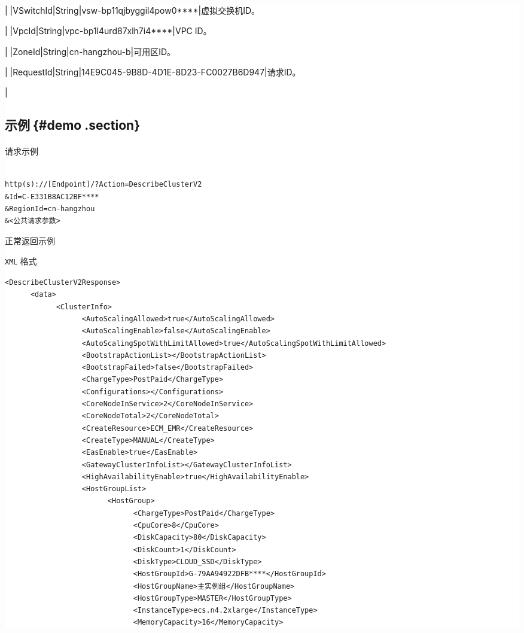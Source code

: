  |
|VSwitchId|String|vsw-bp11qjbyggil4pow0\*\*\*\*|虚拟交换机ID。

 |
|VpcId|String|vpc-bp1l4urd87xlh7i4\*\*\*\*|VPC ID。

 |
|ZoneId|String|cn-hangzhou-b|可用区ID。

 |
|RequestId|String|14E9C045-9B8D-4D1E-8D23-FC0027B6D947|请求ID。

 |

## 示例 {#demo .section}

请求示例

``` {#request_demo}

http(s)://[Endpoint]/?Action=DescribeClusterV2
&Id=C-E331B8AC12BF****
&RegionId=cn-hangzhou
&<公共请求参数>

```

正常返回示例

`XML` 格式

``` {#xml_return_success_demo}
<DescribeClusterV2Response>
	  <data>
		    <ClusterInfo>
			      <AutoScalingAllowed>true</AutoScalingAllowed>
			      <AutoScalingEnable>false</AutoScalingEnable>
			      <AutoScalingSpotWithLimitAllowed>true</AutoScalingSpotWithLimitAllowed>
			      <BootstrapActionList></BootstrapActionList>
			      <BootstrapFailed>false</BootstrapFailed>
			      <ChargeType>PostPaid</ChargeType>
			      <Configurations></Configurations>
			      <CoreNodeInService>2</CoreNodeInService>
			      <CoreNodeTotal>2</CoreNodeTotal>
			      <CreateResource>ECM_EMR</CreateResource>
			      <CreateType>MANUAL</CreateType>
			      <EasEnable>true</EasEnable>
			      <GatewayClusterInfoList></GatewayClusterInfoList>
			      <HighAvailabilityEnable>true</HighAvailabilityEnable>
			      <HostGroupList>
				        <HostGroup>
					          <ChargeType>PostPaid</ChargeType>
					          <CpuCore>8</CpuCore>
					          <DiskCapacity>80</DiskCapacity>
					          <DiskCount>1</DiskCount>
					          <DiskType>CLOUD_SSD</DiskType>
					          <HostGroupId>G-79AA94922DFB****</HostGroupId>
					          <HostGroupName>主实例组</HostGroupName>
					          <HostGroupType>MASTER</HostGroupType>
					          <InstanceType>ecs.n4.2xlarge</InstanceType>
					          <MemoryCapacity>16</MemoryCapacity>
```